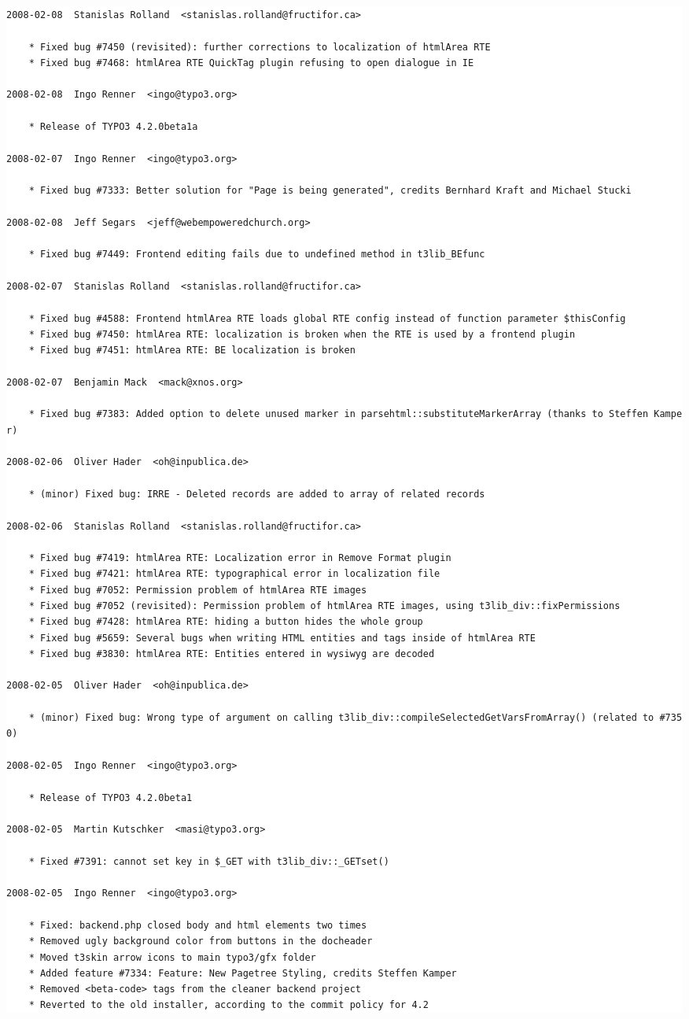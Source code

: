     2008-02-08  Stanislas Rolland  <stanislas.rolland@fructifor.ca>

        * Fixed bug #7450 (revisited): further corrections to localization of htmlArea RTE
        * Fixed bug #7468: htmlArea RTE QuickTag plugin refusing to open dialogue in IE

    2008-02-08  Ingo Renner  <ingo@typo3.org>

        * Release of TYPO3 4.2.0beta1a

    2008-02-07  Ingo Renner  <ingo@typo3.org>

        * Fixed bug #7333: Better solution for "Page is being generated", credits Bernhard Kraft and Michael Stucki

    2008-02-08  Jeff Segars  <jeff@webempoweredchurch.org>

        * Fixed bug #7449: Frontend editing fails due to undefined method in t3lib_BEfunc

    2008-02-07  Stanislas Rolland  <stanislas.rolland@fructifor.ca>

        * Fixed bug #4588: Frontend htmlArea RTE loads global RTE config instead of function parameter $thisConfig
        * Fixed bug #7450: htmlArea RTE: localization is broken when the RTE is used by a frontend plugin
        * Fixed bug #7451: htmlArea RTE: BE localization is broken

    2008-02-07  Benjamin Mack  <mack@xnos.org>

        * Fixed bug #7383: Added option to delete unused marker in parsehtml::substituteMarkerArray (thanks to Steffen Kamper)

    2008-02-06  Oliver Hader  <oh@inpublica.de>

        * (minor) Fixed bug: IRRE - Deleted records are added to array of related records

    2008-02-06  Stanislas Rolland  <stanislas.rolland@fructifor.ca>

        * Fixed bug #7419: htmlArea RTE: Localization error in Remove Format plugin
        * Fixed bug #7421: htmlArea RTE: typographical error in localization file
        * Fixed bug #7052: Permission problem of htmlArea RTE images
        * Fixed bug #7052 (revisited): Permission problem of htmlArea RTE images, using t3lib_div::fixPermissions
        * Fixed bug #7428: htmlArea RTE: hiding a button hides the whole group
        * Fixed bug #5659: Several bugs when writing HTML entities and tags inside of htmlArea RTE
        * Fixed bug #3830: htmlArea RTE: Entities entered in wysiwyg are decoded

    2008-02-05  Oliver Hader  <oh@inpublica.de>

        * (minor) Fixed bug: Wrong type of argument on calling t3lib_div::compileSelectedGetVarsFromArray() (related to #7350)

    2008-02-05  Ingo Renner  <ingo@typo3.org>

        * Release of TYPO3 4.2.0beta1

    2008-02-05  Martin Kutschker  <masi@typo3.org>

        * Fixed #7391: cannot set key in $_GET with t3lib_div::_GETset()

    2008-02-05  Ingo Renner  <ingo@typo3.org>

        * Fixed: backend.php closed body and html elements two times
        * Removed ugly background color from buttons in the docheader
        * Moved t3skin arrow icons to main typo3/gfx folder
        * Added feature #7334: Feature: New Pagetree Styling, credits Steffen Kamper
        * Removed <beta-code> tags from the cleaner backend project
        * Reverted to the old installer, according to the commit policy for 4.2

